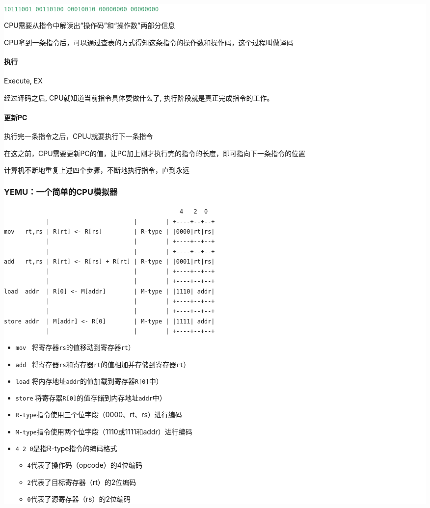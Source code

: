 ```c
10111001 00110100 00010010 00000000 00000000
```

CPU需要从指令中解读出“操作码”和“操作数”两部分信息

CPU拿到一条指令后，可以通过查表的方式得知这条指令的操作数和操作码，这个过程叫做译码

#### 执行

Execute, EX

经过译码之后, CPU就知道当前指令具体要做什么了, 执行阶段就是真正完成指令的工作。

#### 更新PC

执行完一条指令之后，CPUJ就要执行下一条指令

在这之前，CPU需要更新PC的值，让PC加上刚才执行完的指令的长度，即可指向下一条指令的位置

计算机不断地重复上述四个步骤，不断地执行指令，直到永远

### YEMU：一个简单的CPU模拟器

```
                                                  4   2  0
            |                        |        | +----+--+--+
mov   rt,rs | R[rt] <- R[rs]         | R-type | |0000|rt|rs|
            |                        |        | +----+--+--+
            |                        |        | +----+--+--+
add   rt,rs | R[rt] <- R[rs] + R[rt] | R-type | |0001|rt|rs|
            |                        |        | +----+--+--+
            |                        |        | +----+--+--+
load  addr  | R[0] <- M[addr]        | M-type | |1110| addr|
            |                        |        | +----+--+--+
            |                        |        | +----+--+--+
store addr  | M[addr] <- R[0]        | M-type | |1111| addr|
            |                        |        | +----+--+--+
```

- `mov `  将寄存器`rs`的值移动到寄存器`rt`）

- `add `  将寄存器`rs`和寄存器`rt`的值相加并存储到寄存器`rt`）

- `load`  将内存地址`addr`的值加载到寄存器`R[0]`中）

- `store`  将寄存器`R[0]`的值存储到内存地址`addr`中）

- `R-type`指令使用三个位字段（0000、rt、rs）进行编码

- `M-type`指令使用两个位字段（1110或1111和addr）进行编码

- `4 2 0`是指R-type指令的编码格式

  - `4`代表了操作码（opcode）的4位编码

  - `2`代表了目标寄存器（rt）的2位编码

  - `0`代表了源寄存器（rs）的2位编码
